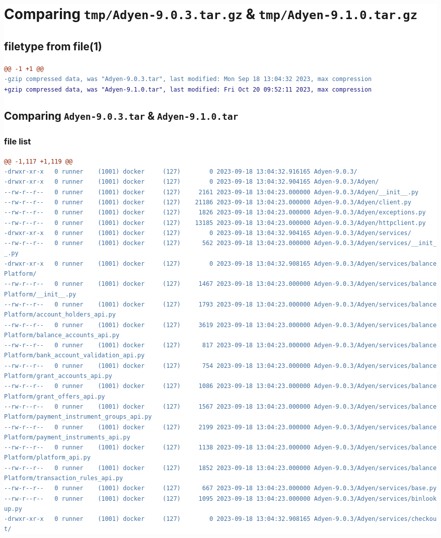 # Comparing `tmp/Adyen-9.0.3.tar.gz` & `tmp/Adyen-9.1.0.tar.gz`

## filetype from file(1)

```diff
@@ -1 +1 @@
-gzip compressed data, was "Adyen-9.0.3.tar", last modified: Mon Sep 18 13:04:32 2023, max compression
+gzip compressed data, was "Adyen-9.1.0.tar", last modified: Fri Oct 20 09:52:11 2023, max compression
```

## Comparing `Adyen-9.0.3.tar` & `Adyen-9.1.0.tar`

### file list

```diff
@@ -1,117 +1,119 @@
-drwxr-xr-x   0 runner    (1001) docker     (127)        0 2023-09-18 13:04:32.916165 Adyen-9.0.3/
-drwxr-xr-x   0 runner    (1001) docker     (127)        0 2023-09-18 13:04:32.904165 Adyen-9.0.3/Adyen/
--rw-r--r--   0 runner    (1001) docker     (127)     2161 2023-09-18 13:04:23.000000 Adyen-9.0.3/Adyen/__init__.py
--rw-r--r--   0 runner    (1001) docker     (127)    21186 2023-09-18 13:04:23.000000 Adyen-9.0.3/Adyen/client.py
--rw-r--r--   0 runner    (1001) docker     (127)     1826 2023-09-18 13:04:23.000000 Adyen-9.0.3/Adyen/exceptions.py
--rw-r--r--   0 runner    (1001) docker     (127)    13185 2023-09-18 13:04:23.000000 Adyen-9.0.3/Adyen/httpclient.py
-drwxr-xr-x   0 runner    (1001) docker     (127)        0 2023-09-18 13:04:32.904165 Adyen-9.0.3/Adyen/services/
--rw-r--r--   0 runner    (1001) docker     (127)      562 2023-09-18 13:04:23.000000 Adyen-9.0.3/Adyen/services/__init__.py
-drwxr-xr-x   0 runner    (1001) docker     (127)        0 2023-09-18 13:04:32.908165 Adyen-9.0.3/Adyen/services/balancePlatform/
--rw-r--r--   0 runner    (1001) docker     (127)     1467 2023-09-18 13:04:23.000000 Adyen-9.0.3/Adyen/services/balancePlatform/__init__.py
--rw-r--r--   0 runner    (1001) docker     (127)     1793 2023-09-18 13:04:23.000000 Adyen-9.0.3/Adyen/services/balancePlatform/account_holders_api.py
--rw-r--r--   0 runner    (1001) docker     (127)     3619 2023-09-18 13:04:23.000000 Adyen-9.0.3/Adyen/services/balancePlatform/balance_accounts_api.py
--rw-r--r--   0 runner    (1001) docker     (127)      817 2023-09-18 13:04:23.000000 Adyen-9.0.3/Adyen/services/balancePlatform/bank_account_validation_api.py
--rw-r--r--   0 runner    (1001) docker     (127)      754 2023-09-18 13:04:23.000000 Adyen-9.0.3/Adyen/services/balancePlatform/grant_accounts_api.py
--rw-r--r--   0 runner    (1001) docker     (127)     1086 2023-09-18 13:04:23.000000 Adyen-9.0.3/Adyen/services/balancePlatform/grant_offers_api.py
--rw-r--r--   0 runner    (1001) docker     (127)     1567 2023-09-18 13:04:23.000000 Adyen-9.0.3/Adyen/services/balancePlatform/payment_instrument_groups_api.py
--rw-r--r--   0 runner    (1001) docker     (127)     2199 2023-09-18 13:04:23.000000 Adyen-9.0.3/Adyen/services/balancePlatform/payment_instruments_api.py
--rw-r--r--   0 runner    (1001) docker     (127)     1138 2023-09-18 13:04:23.000000 Adyen-9.0.3/Adyen/services/balancePlatform/platform_api.py
--rw-r--r--   0 runner    (1001) docker     (127)     1852 2023-09-18 13:04:23.000000 Adyen-9.0.3/Adyen/services/balancePlatform/transaction_rules_api.py
--rw-r--r--   0 runner    (1001) docker     (127)      667 2023-09-18 13:04:23.000000 Adyen-9.0.3/Adyen/services/base.py
--rw-r--r--   0 runner    (1001) docker     (127)     1095 2023-09-18 13:04:23.000000 Adyen-9.0.3/Adyen/services/binlookup.py
-drwxr-xr-x   0 runner    (1001) docker     (127)        0 2023-09-18 13:04:32.908165 Adyen-9.0.3/Adyen/services/checkout/
```